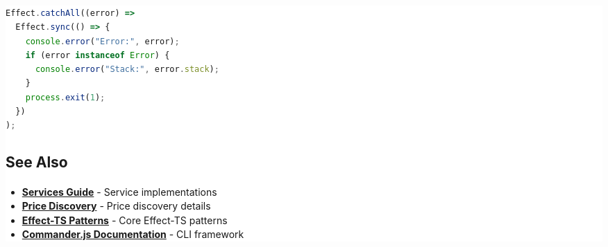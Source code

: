 ```typescript
Effect.catchAll((error) =>
  Effect.sync(() => {
    console.error("Error:", error);
    if (error instanceof Error) {
      console.error("Stack:", error.stack);
    }
    process.exit(1);
  })
);
```

## See Also

- **[Services Guide](/apps/stat.mtlf.me/docs/guides/services.md)** - Service implementations
- **[Price Discovery](/apps/stat.mtlf.me/docs/guides/price-discovery.md)** - Price discovery details
- **[Effect-TS Patterns](/docs/guides/effect-ts-patterns.md)** - Core Effect-TS patterns
- **[Commander.js Documentation](https://github.com/tj/commander.js)** - CLI framework
